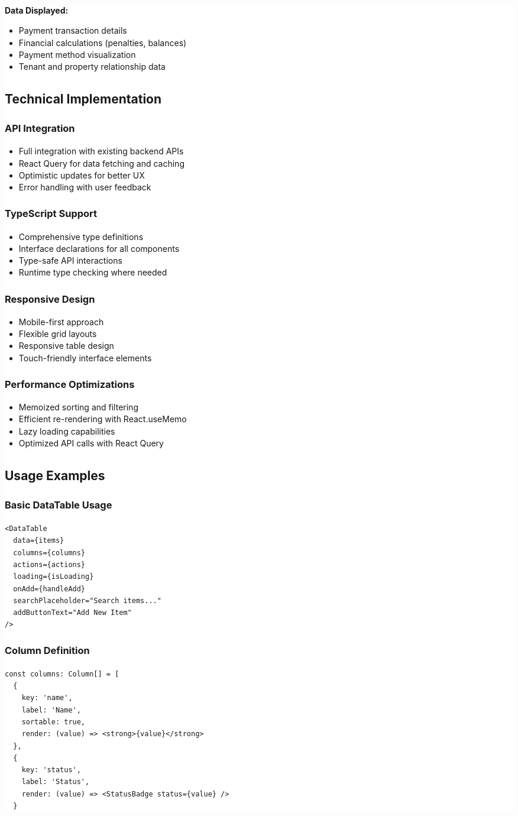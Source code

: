 **Data Displayed:**
- Payment transaction details
- Financial calculations (penalties, balances)
- Payment method visualization
- Tenant and property relationship data

## Technical Implementation

### API Integration
- Full integration with existing backend APIs
- React Query for data fetching and caching
- Optimistic updates for better UX
- Error handling with user feedback

### TypeScript Support
- Comprehensive type definitions
- Interface declarations for all components
- Type-safe API interactions
- Runtime type checking where needed

### Responsive Design
- Mobile-first approach
- Flexible grid layouts
- Responsive table design
- Touch-friendly interface elements

### Performance Optimizations
- Memoized sorting and filtering
- Efficient re-rendering with React.useMemo
- Lazy loading capabilities
- Optimized API calls with React Query

## Usage Examples

### Basic DataTable Usage
```tsx
<DataTable
  data={items}
  columns={columns}
  actions={actions}
  loading={isLoading}
  onAdd={handleAdd}
  searchPlaceholder="Search items..."
  addButtonText="Add New Item"
/>
```

### Column Definition
```tsx
const columns: Column[] = [
  {
    key: 'name',
    label: 'Name',
    sortable: true,
    render: (value) => <strong>{value}</strong>
  },
  {
    key: 'status',
    label: 'Status',
    render: (value) => <StatusBadge status={value} />
  }
```